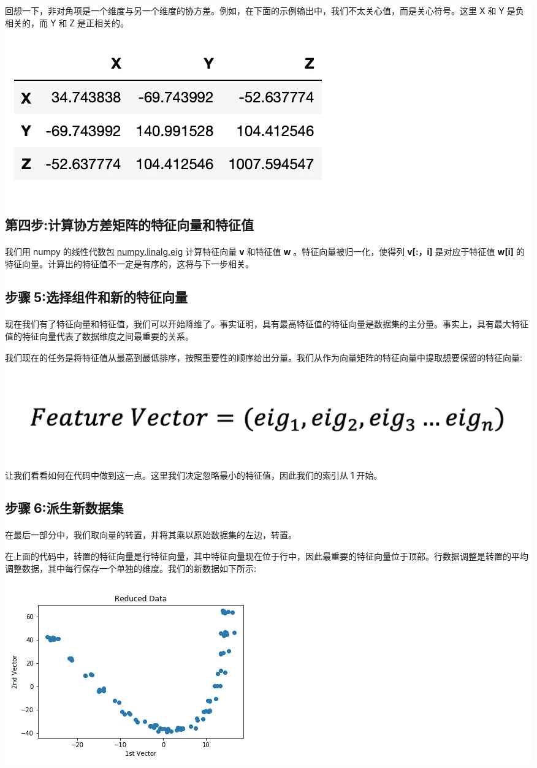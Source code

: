 回想一下，非对角项是一个维度与另一个维度的协方差。例如，在下面的示例输出中，我们不太关心值，而是关心符号。这里 X 和 Y 是负相关的，而 Y 和 Z 是正相关的。

![](img/e87ae9371e87ba11a05321e5ecc3833d.png)

## 第四步:计算协方差矩阵的特征向量和特征值

我们用 numpy 的线性代数包 [numpy.linalg.eig](https://docs.scipy.org/doc/numpy/reference/generated/numpy.linalg.eig.html) 计算特征向量 **v** 和特征值 **w** 。特征向量被归一化，使得列 **v[:，i]** 是对应于特征值 **w[i]** 的特征向量。计算出的特征值不一定是有序的，这将与下一步相关。

## 步骤 5:选择组件和新的特征向量

现在我们有了特征向量和特征值，我们可以开始降维了。事实证明，具有最高特征值的特征向量是数据集的主分量。事实上，具有最大特征值的特征向量代表了数据维度之间最重要的关系。

我们现在的任务是将特征值从最高到最低排序，按照重要性的顺序给出分量。我们从作为向量矩阵的特征向量中提取想要保留的特征向量:

![](img/dd7bd4bd252aecd7169f33332a0fb94b.png)

让我们看看如何在代码中做到这一点。这里我们决定忽略最小的特征值，因此我们的索引从 1 开始。

## 步骤 6:派生新数据集

在最后一部分中，我们取向量的转置，并将其乘以原始数据集的左边，转置。

在上面的代码中，转置的特征向量是行特征向量，其中特征向量现在位于行中，因此最重要的特征向量位于顶部。行数据调整是转置的平均调整数据，其中每行保存一个单独的维度。我们的新数据如下所示:

![](img/0e6ecf01287ff17f00f675ee179ef6e0.png)

